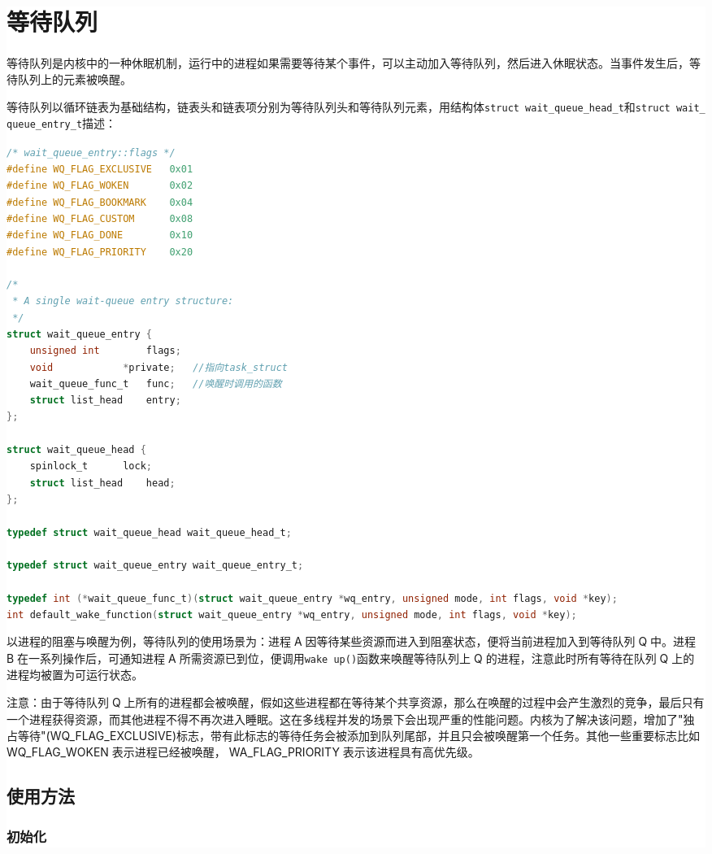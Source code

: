 # 等待队列

等待队列是内核中的一种休眠机制，运行中的进程如果需要等待某个事件，可以主动加入等待队列，然后进入休眠状态。当事件发生后，等待队列上的元素被唤醒。

等待队列以循环链表为基础结构，链表头和链表项分别为等待队列头和等待队列元素，用结构体`struct wait_queue_head_t`和`struct wait_queue_entry_t`描述：


```C title="include/linux/wait.h"
/* wait_queue_entry::flags */
#define WQ_FLAG_EXCLUSIVE	0x01
#define WQ_FLAG_WOKEN		0x02
#define WQ_FLAG_BOOKMARK	0x04
#define WQ_FLAG_CUSTOM		0x08
#define WQ_FLAG_DONE		0x10
#define WQ_FLAG_PRIORITY	0x20

/*
 * A single wait-queue entry structure:
 */
struct wait_queue_entry {
	unsigned int		flags;
	void			*private;	//指向task_struct
	wait_queue_func_t	func;	//唤醒时调用的函数
	struct list_head	entry;
};

struct wait_queue_head {
	spinlock_t		lock;
	struct list_head	head;
};

typedef struct wait_queue_head wait_queue_head_t;

typedef struct wait_queue_entry wait_queue_entry_t;

typedef int (*wait_queue_func_t)(struct wait_queue_entry *wq_entry, unsigned mode, int flags, void *key);
int default_wake_function(struct wait_queue_entry *wq_entry, unsigned mode, int flags, void *key);

```

以进程的阻塞与唤醒为例，等待队列的使用场景为：进程 A 因等待某些资源而进入到阻塞状态，便将当前进程加入到等待队列 Q 中。进程 B 在一系列操作后，可通知进程 A 所需资源已到位，便调用`wake up()`函数来唤醒等待队列上 Q 的进程，注意此时所有等待在队列 Q 上的进程均被置为可运行状态。

注意：由于等待队列 Q 上所有的进程都会被唤醒，假如这些进程都在等待某个共享资源，那么在唤醒的过程中会产生激烈的竞争，最后只有一个进程获得资源，而其他进程不得不再次进入睡眠。这在多线程并发的场景下会出现严重的性能问题。内核为了解决该问题，增加了"独占等待"(WQ_FLAG_EXCLUSIVE)标志，带有此标志的等待任务会被添加到队列尾部，并且只会被唤醒第一个任务。其他一些重要标志比如 WQ_FLAG_WOKEN 表示进程已经被唤醒， WA_FLAG_PRIORITY 表示该进程具有高优先级。

## 使用方法

### 初始化
